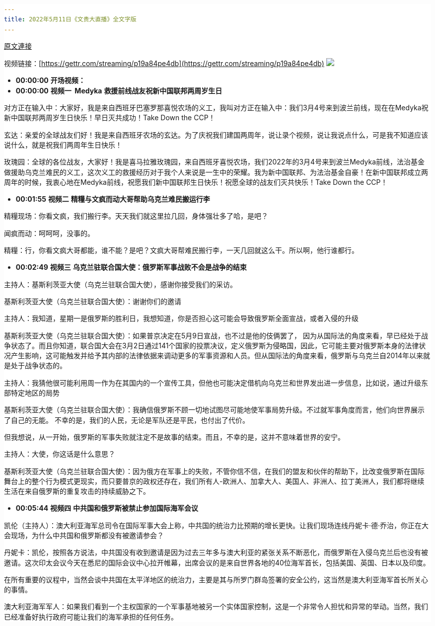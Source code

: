 ```yaml
---
title: 2022年5月11日《文贵大直播》全文字版
---
```


[原文連接](https://gnews.org/zh-hans/2518612/)

视频链接：[https://gettr.com/streaming/p19a84pe4db](https://gettr.com/streaming/p19a84pe4db)
 ![](https://assets.gnews.org/wp-content/uploads/2022/05/image-1595.png) 
- **00:00:00** **开场视频：**
- **00:00:00** **视频一  Medyka** **救援前线战友祝新中国联邦两周岁生日**

对方正在输入中：大家好，我是来自西班牙巴塞罗那喜悦农场的义工，我叫对方正在输入中：我们3月4号来到波兰前线，现在在Medyka祝新中国联邦两周岁生日快乐！早日灭共成功！Take Down the CCP！
 
玄达：亲爱的全球战友们好！我是来自西班牙农场的玄达。为了庆祝我们建国两周年，说让录个视频，说让我说点什么，可是我不知道应该说什么，就是祝我们两周年生日快乐！
 
玫瑰园：全球的各位战友，大家好！我是喜马拉雅玫瑰园，来自西班牙喜悦农场，我们2022年的3月4号来到波兰Medyka前线，法治基金做援助乌克兰难民的义工，这次义工的救援经历对于我个人来说是一生中的荣耀。我为新中国联邦、为法治基金自豪！在新中国联邦成立两周年的时候，我衷心地在Medyka前线，祝愿我们新中国联邦生日快乐！祝愿全球的战友们灭共快乐！Take Down the CCP！

- **00:01:55** **视频二** **精糧与文疯而动大哥帮助乌克兰难民搬运行李**

精糧现场：你看文疯，我们搬行李。天天我们就这里拉几回，身体强壮多了哈，是吧？
 
闻疯而动：呵呵呵，没事的。
 
精糧：行，你看文疯大哥都能，谁不能？是吧？文疯大哥帮难民搬行李，一天几回就这么干。所以啊，他行谁都行。

- **00:02:49** **视频三** **乌克兰驻联合国大使：俄罗斯军事战败不会是战争的结束**

主持人：基斯利茨亚大使（乌克兰驻联合国大使），感谢你接受我们的采访。
 
基斯利茨亚大使（乌克兰驻联合国大使）：谢谢你们的邀请
 
主持人：我知道，星期一是俄罗斯的胜利日，我想知道，你是否担心这可能会导致俄罗斯全面宣战，或者入侵的升级
 
基斯利茨亚大使（乌克兰驻联合国大使）：如果普京决定在5月9日宣战，也不过是他的伎俩罢了， 因为从国际法的角度来看，早已经处于战争状态了。而且你知道，联合国大会在3月2日通过141个国家的投票决议，定义俄罗斯为侵略国，因此，它可能主要对俄罗斯本身的法律状况产生影响，这可能触发并给予其内部的法律依据来调动更多的军事资源和人员。但从国际法的角度来看，俄罗斯与乌克兰自2014年以来就是处于战争状态的。
 
主持人：我猜他很可能利用周一作为在其国内的一个宣传工具，但他也可能决定借机向乌克兰和世界发出进一步信息，比如说，通过升级东部特定地区的局势
 
基斯利茨亚大使（乌克兰驻联合国大使）：我确信俄罗斯不顾一切地试图尽可能地使军事局势升级。不过就军事角度而言，他们向世界展示了自己的无能。 不幸的是，我们的人民，无论是军队还是平民，也付出了代价。
 
但我想说，从一开始，俄罗斯的军事失败就注定不是故事的结束。而且，不幸的是，这并不意味着世界的安宁。
 
主持人：大使，你这话是什么意思？
 
基斯利茨亚大使（乌克兰驻联合国大使）：因为俄方在军事上的失败，不管你信不信，在我们的盟友和伙伴的帮助下，比改变俄罗斯在国际舞台上的整个行为模式更现实，而只要普京的政权还存在，我们所有人-欧洲人、加拿大人、美国人、非洲人、拉丁美洲人，我们都将继续生活在来自俄罗斯的重复攻击的持续威胁之下。

- **00:05:44** **视频四** **中共国和俄罗斯被禁止参加国际海军会议**

凯伦（主持人）：澳大利亚海军总司令在国际军事大会上称，中共国的统治力比预期的增长更快。让我们现场连线丹妮卡·德·乔治，你正在大会现场，为什么中共国和俄罗斯都没有被邀请参会？
 
丹妮卡：凯伦，按照各方说法，中共国没有收到邀请是因为过去三年多与澳大利亚的紧张关系不断恶化，而俄罗斯在入侵乌克兰后也没有被邀请。这次印太会议今天在悉尼的国际会议中心拉开帷幕，出席会议的是来自世界各地的40位海军首长，包括美国、英国、日本以及印度。
 
在所有重要的议程中，当然会谈中共国在太平洋地区的统治力，主要是其与所罗门群岛签署的安全公约，这当然是澳大利亚海军首长所关心的事情。
 
澳大利亚海军军人：如果我们看到一个主权国家的一个军事基地被另一个实体国家控制，这是一个非常令人担忧和异常的举动。当然，我们已经准备好执行政府可能让我们的海军承担的任何任务。
 